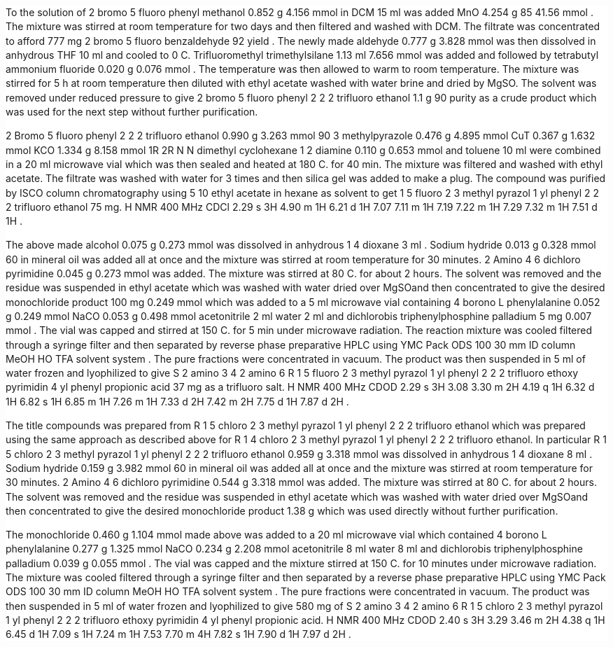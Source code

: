 To the solution of 2 bromo 5 fluoro phenyl methanol 0.852 g 4.156 mmol in DCM 15 ml was added MnO 4.254 g 85 41.56 mmol . The mixture was stirred at room temperature for two days and then filtered and washed with DCM. The filtrate was concentrated to afford 777 mg 2 bromo 5 fluoro benzaldehyde 92 yield . The newly made aldehyde 0.777 g 3.828 mmol was then dissolved in anhydrous THF 10 ml and cooled to 0 C. Trifluoromethyl trimethylsilane 1.13 ml 7.656 mmol was added and followed by tetrabutyl ammonium fluoride 0.020 g 0.076 mmol . The temperature was then allowed to warm to room temperature. The mixture was stirred for 5 h at room temperature then diluted with ethyl acetate washed with water brine and dried by MgSO. The solvent was removed under reduced pressure to give 2 bromo 5 fluoro phenyl 2 2 2 trifluoro ethanol 1.1 g 90 purity as a crude product which was used for the next step without further purification.

2 Bromo 5 fluoro phenyl 2 2 2 trifluoro ethanol 0.990 g 3.263 mmol 90 3 methylpyrazole 0.476 g 4.895 mmol CuT 0.367 g 1.632 mmol KCO 1.334 g 8.158 mmol 1R 2R N N dimethyl cyclohexane 1 2 diamine 0.110 g 0.653 mmol and toluene 10 ml were combined in a 20 ml microwave vial which was then sealed and heated at 180 C. for 40 min. The mixture was filtered and washed with ethyl acetate. The filtrate was washed with water for 3 times and then silica gel was added to make a plug. The compound was purified by ISCO column chromatography using 5 10 ethyl acetate in hexane as solvent to get 1 5 fluoro 2 3 methyl pyrazol 1 yl phenyl 2 2 2 trifluoro ethanol 75 mg. H NMR 400 MHz CDCl 2.29 s 3H 4.90 m 1H 6.21 d 1H 7.07 7.11 m 1H 7.19 7.22 m 1H 7.29 7.32 m 1H 7.51 d 1H .

The above made alcohol 0.075 g 0.273 mmol was dissolved in anhydrous 1 4 dioxane 3 ml . Sodium hydride 0.013 g 0.328 mmol 60 in mineral oil was added all at once and the mixture was stirred at room temperature for 30 minutes. 2 Amino 4 6 dichloro pyrimidine 0.045 g 0.273 mmol was added. The mixture was stirred at 80 C. for about 2 hours. The solvent was removed and the residue was suspended in ethyl acetate which was washed with water dried over MgSOand then concentrated to give the desired monochloride product 100 mg 0.249 mmol which was added to a 5 ml microwave vial containing 4 borono L phenylalanine 0.052 g 0.249 mmol NaCO 0.053 g 0.498 mmol acetonitrile 2 ml water 2 ml and dichlorobis triphenylphosphine palladium 5 mg 0.007 mmol . The vial was capped and stirred at 150 C. for 5 min under microwave radiation. The reaction mixture was cooled filtered through a syringe filter and then separated by reverse phase preparative HPLC using YMC Pack ODS 100 30 mm ID column MeOH HO TFA solvent system . The pure fractions were concentrated in vacuum. The product was then suspended in 5 ml of water frozen and lyophilized to give S 2 amino 3 4 2 amino 6 R 1 5 fluoro 2 3 methyl pyrazol 1 yl phenyl 2 2 2 trifluoro ethoxy pyrimidin 4 yl phenyl propionic acid 37 mg as a trifluoro salt. H NMR 400 MHz CDOD 2.29 s 3H 3.08 3.30 m 2H 4.19 q 1H 6.32 d 1H 6.82 s 1H 6.85 m 1H 7.26 m 1H 7.33 d 2H 7.42 m 2H 7.75 d 1H 7.87 d 2H .

The title compounds was prepared from R 1 5 chloro 2 3 methyl pyrazol 1 yl phenyl 2 2 2 trifluoro ethanol which was prepared using the same approach as described above for R 1 4 chloro 2 3 methyl pyrazol 1 yl phenyl 2 2 2 trifluoro ethanol. In particular R 1 5 chloro 2 3 methyl pyrazol 1 yl phenyl 2 2 2 trifluoro ethanol 0.959 g 3.318 mmol was dissolved in anhydrous 1 4 dioxane 8 ml . Sodium hydride 0.159 g 3.982 mmol 60 in mineral oil was added all at once and the mixture was stirred at room temperature for 30 minutes. 2 Amino 4 6 dichloro pyrimidine 0.544 g 3.318 mmol was added. The mixture was stirred at 80 C. for about 2 hours. The solvent was removed and the residue was suspended in ethyl acetate which was washed with water dried over MgSOand then concentrated to give the desired monochloride product 1.38 g which was used directly without further purification.

The monochloride 0.460 g 1.104 mmol made above was added to a 20 ml microwave vial which contained 4 borono L phenylalanine 0.277 g 1.325 mmol NaCO 0.234 g 2.208 mmol acetonitrile 8 ml water 8 ml and dichlorobis triphenylphosphine palladium 0.039 g 0.055 mmol . The vial was capped and the mixture stirred at 150 C. for 10 minutes under microwave radiation. The mixture was cooled filtered through a syringe filter and then separated by a reverse phase preparative HPLC using YMC Pack ODS 100 30 mm ID column MeOH HO TFA solvent system . The pure fractions were concentrated in vacuum. The product was then suspended in 5 ml of water frozen and lyophilized to give 580 mg of S 2 amino 3 4 2 amino 6 R 1 5 chloro 2 3 methyl pyrazol 1 yl phenyl 2 2 2 trifluoro ethoxy pyrimidin 4 yl phenyl propionic acid. H NMR 400 MHz CDOD 2.40 s 3H 3.29 3.46 m 2H 4.38 q 1H 6.45 d 1H 7.09 s 1H 7.24 m 1H 7.53 7.70 m 4H 7.82 s 1H 7.90 d 1H 7.97 d 2H .
